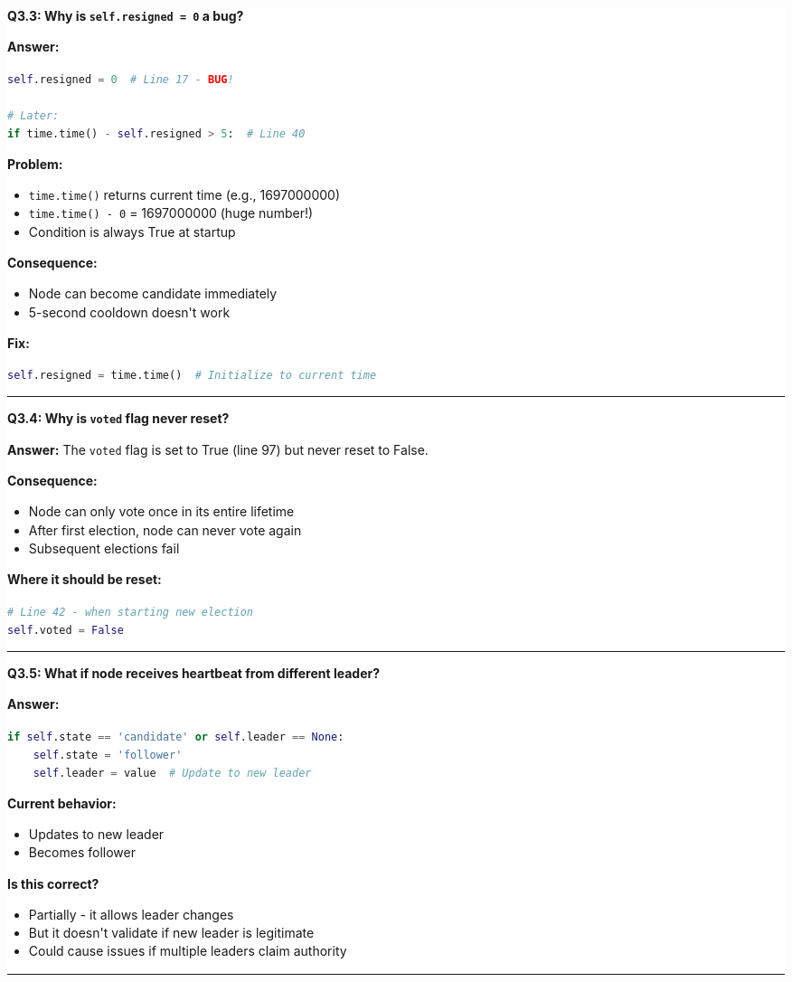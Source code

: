 
**Q3.3: Why is `self.resigned = 0` a bug?**

**Answer:**
```python
self.resigned = 0  # Line 17 - BUG!

# Later:
if time.time() - self.resigned > 5:  # Line 40
```

**Problem:**
- `time.time()` returns current time (e.g., 1697000000)
- `time.time() - 0` = 1697000000 (huge number!)
- Condition is always True at startup

**Consequence:**
- Node can become candidate immediately
- 5-second cooldown doesn't work

**Fix:**
```python
self.resigned = time.time()  # Initialize to current time
```

---

**Q3.4: Why is `voted` flag never reset?**

**Answer:**
The `voted` flag is set to True (line 97) but never reset to False.

**Consequence:**
- Node can only vote once in its entire lifetime
- After first election, node can never vote again
- Subsequent elections fail

**Where it should be reset:**
```python
# Line 42 - when starting new election
self.voted = False
```

---

**Q3.5: What if node receives heartbeat from different leader?**

**Answer:**
```python
if self.state == 'candidate' or self.leader == None:
    self.state = 'follower'
    self.leader = value  # Update to new leader
```

**Current behavior:**
- Updates to new leader
- Becomes follower

**Is this correct?**
- Partially - it allows leader changes
- But it doesn't validate if new leader is legitimate
- Could cause issues if multiple leaders claim authority

---